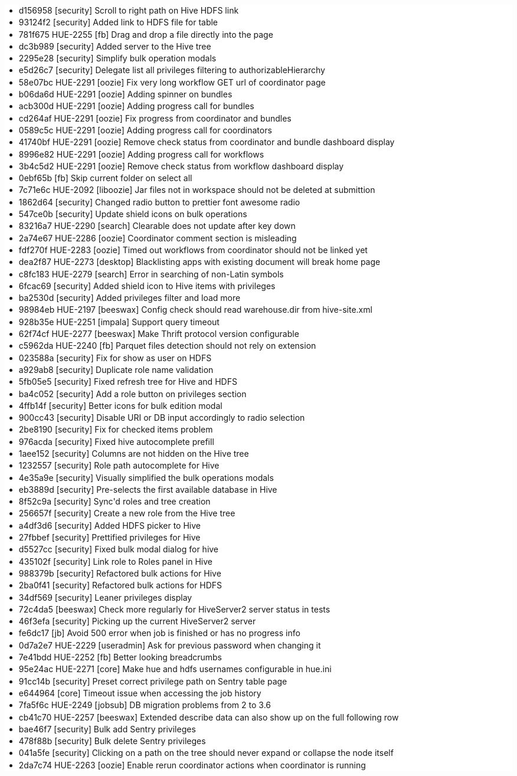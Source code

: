 * d156958 [security] Scroll to right path on Hive HDFS link
* 93124f2 [security] Added link to HDFS file for table
* 781f675 HUE-2255 [fb] Drag and drop a file directly into the page
* dc3b989 [security] Added server to the Hive tree
* 2295e28 [security] Simplify bulk operation modals
* e5d26c7 [security] Delegate list all privileges filtering to authorizableHierarchy
* 58e07bc HUE-2291 [oozie] Fix very long workflow GET url of coordinator page
* b06da6d HUE-2291 [oozie] Adding spinner on bundles
* acb300d HUE-2291 [oozie] Adding progress call for bundles
* cd264af HUE-2291 [oozie] Fix progress from coordinator and bundles
* 0589c5c HUE-2291 [oozie] Adding progress call for coordinators
* 41740bf HUE-2291 [oozie] Remove check status from coordinator and bundle dashboard display
* 8996e82 HUE-2291 [oozie] Adding progress call for workflows
* 3b4c5d2 HUE-2291 [oozie] Remove check status from workflow dashboard display
* 0ebf65b [fb] Skip current folder on select all
* 7c71e6c HUE-2092 [liboozie] Jar files not in workspace should not be deleted at submittion
* 1862d64 [security] Changed radio button to prettier font awesome radio
* 547ce0b [security] Update shield icons on bulk operations
* 83216a7 HUE-2290 [search] Clearable does not update after key down
* 2a74e67 HUE-2286 [oozie] Coordinator comment section is misleading
* fdf270f HUE-2283 [oozie] Timed out workflows from coordinator should not be linked yet
* dea2f87 HUE-2273 [desktop] Blacklisting apps with existing document will break home page
* c8fc183 HUE-2279 [search] Error in searching of non-Latin symbols
* 6fcac69 [security] Added shield icon to Hive items with privileges
* ba2530d [security] Added privileges filter and load more
* 98984eb HUE-2197 [beeswax] Config check should read warehouse.dir from hive-site.xml
* 928b35e HUE-2251 [impala] Support query timeout
* 62f74cf HUE-2277 [beeswax] Make Thrift protocol version configurable
* c5962da HUE-2240 [fb] Parquet files detection should not rely on extension
* 023588a [security] Fix for show as user on HDFS
* a929ab8 [security] Duplicate role name validation
* 5fb05e5 [security] Fixed refresh tree for Hive and HDFS
* ba4c052 [security] Add a role button on privileges section
* 4ffb14f [security] Better icons for bulk edition modal
* 900cc43 [security] Disable URI or DB input accordingly to radio selection
* 2be8190 [security] Fix for checked items problem
* 976acda [security] Fixed hive autocomplete prefill
* 1aee152 [security] Columns are not hidden on the Hive tree
* 1232557 [security] Role path autocomplete for Hive
* 4e35a9e [security] Visually simplified the bulk operations modals
* eb3889d [security] Pre-selects the first available database in Hive
* 8f52c9a [security] Sync'd roles and tree creation
* 256657f [security] Create a new role from the Hive tree
* a4df3d6 [security] Added HDFS picker to Hive
* 27fbbef [security] Prettified privileges for Hive
* d5527cc [security] Fixed bulk modal dialog for hive
* 435102f [security] Link role to Roles panel in Hive
* 988379b [security] Refactored bulk actions for Hive
* 2ba0f41 [security] Refactored bulk actions for HDFS
* 34df569 [security] Leaner privileges display
* 72c4da5 [beeswax] Check more regularly for HiveServer2 server status in tests
* 46f3efa [security] Picking up the current HiveServer2 server
* fe6dc17 [jb] Avoid 500 error when job is finished or has no progress info
* 0d7a2e7 HUE-2229 [useradmin] Ask for previous password when changing it
* 7e41bdd HUE-2252 [fb] Better looking breadcrumbs
* 95e24ac HUE-2271 [core] Make hue and hdfs usernames configurable in hue.ini
* 91cc14b [security] Preset correct privilege path on Sentry table page
* e644964 [core] Timeout issue when accessing the job history
* 7fa5f6c HUE-2249 [jobsub] DB migration problems from 2 to 3.6
* cb41c70 HUE-2257 [beeswax] Extended describe data can also show up on the full following row
* bae46f7 [security] Bulk add Sentry privileges
* 478f88b [security] Bulk delete Sentry privileges
* 041a5fe [security] Clicking on a path on the tree should never expand or collapse the node itself
* 2da7c74 HUE-2263 [oozie] Enable rerun coordinator actions when coordinator is running